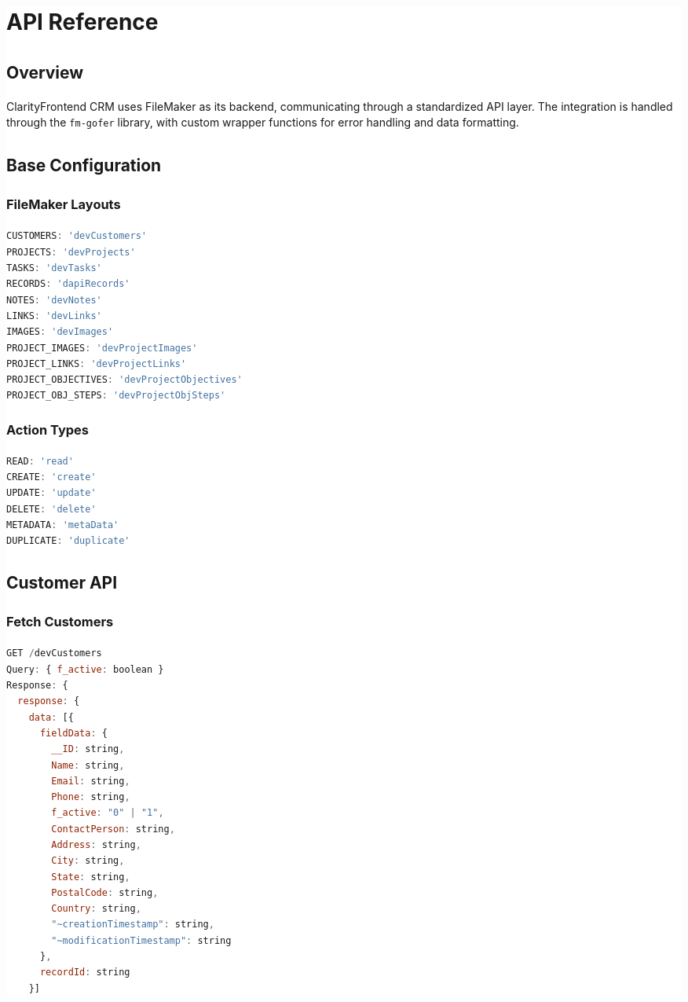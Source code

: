 # API Reference

## Overview

ClarityFrontend CRM uses FileMaker as its backend, communicating through a standardized API layer. The integration is handled through the `fm-gofer` library, with custom wrapper functions for error handling and data formatting.

## Base Configuration

### FileMaker Layouts
```javascript
CUSTOMERS: 'devCustomers'
PROJECTS: 'devProjects'
TASKS: 'devTasks'
RECORDS: 'dapiRecords'
NOTES: 'devNotes'
LINKS: 'devLinks'
IMAGES: 'devImages'
PROJECT_IMAGES: 'devProjectImages'
PROJECT_LINKS: 'devProjectLinks'
PROJECT_OBJECTIVES: 'devProjectObjectives'
PROJECT_OBJ_STEPS: 'devProjectObjSteps'
```

### Action Types
```javascript
READ: 'read'
CREATE: 'create'
UPDATE: 'update'
DELETE: 'delete'
METADATA: 'metaData'
DUPLICATE: 'duplicate'
```

## Customer API

### Fetch Customers
```javascript
GET /devCustomers
Query: { f_active: boolean }
Response: {
  response: {
    data: [{
      fieldData: {
        __ID: string,
        Name: string,
        Email: string,
        Phone: string,
        f_active: "0" | "1",
        ContactPerson: string,
        Address: string,
        City: string,
        State: string,
        PostalCode: string,
        Country: string,
        "~creationTimestamp": string,
        "~modificationTimestamp": string
      },
      recordId: string
    }]
```